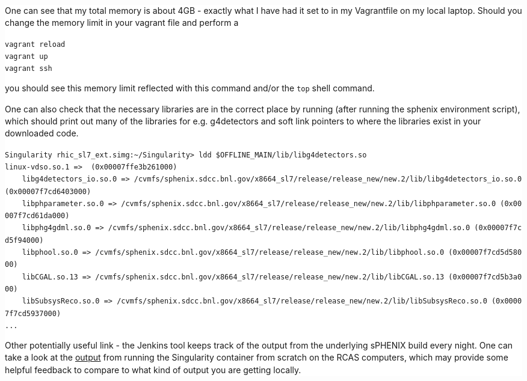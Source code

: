 

One can see that my total memory is about 4GB - exactly what I have had it set to in my Vagrantfile on my local laptop. Should you change the memory limit in your vagrant file and perform a

```
vagrant reload 
vagrant up 
vagrant ssh
```

you should see this memory limit reflected with this command and/or the `top` shell command.




One can also check that the necessary libraries are in the correct place by running (after running the sphenix environment script), which should print out many of the libraries for e.g. g4detectors and soft link pointers to where the libraries exist in your downloaded code.

```
Singularity rhic_sl7_ext.simg:~/Singularity> ldd $OFFLINE_MAIN/lib/libg4detectors.so
linux-vdso.so.1 =>  (0x00007ffe3b261000)
	libg4detectors_io.so.0 => /cvmfs/sphenix.sdcc.bnl.gov/x8664_sl7/release/release_new/new.2/lib/libg4detectors_io.so.0 (0x00007f7cd6403000)
	libphparameter.so.0 => /cvmfs/sphenix.sdcc.bnl.gov/x8664_sl7/release/release_new/new.2/lib/libphparameter.so.0 (0x00007f7cd61da000)
	libphg4gdml.so.0 => /cvmfs/sphenix.sdcc.bnl.gov/x8664_sl7/release/release_new/new.2/lib/libphg4gdml.so.0 (0x00007f7cd5f94000)
	libphool.so.0 => /cvmfs/sphenix.sdcc.bnl.gov/x8664_sl7/release/release_new/new.2/lib/libphool.so.0 (0x00007f7cd5d58000)
	libCGAL.so.13 => /cvmfs/sphenix.sdcc.bnl.gov/x8664_sl7/release/release_new/new.2/lib/libCGAL.so.13 (0x00007f7cd5b3a000)
	libSubsysReco.so.0 => /cvmfs/sphenix.sdcc.bnl.gov/x8664_sl7/release/release_new/new.2/lib/libSubsysReco.so.0 (0x00007f7cd5937000)
...
```




Other potentially useful link - the Jenkins tool keeps track of the output from the underlying sPHENIX build every night. One can take a look at the [output](https://web.racf.bnl.gov/jenkins-sphenix/job/sPHENIX/job/singularity-download-validation/72/console) from running the Singularity container from scratch on the RCAS computers, which may provide some helpful feedback to compare to what kind of output you are getting locally.
